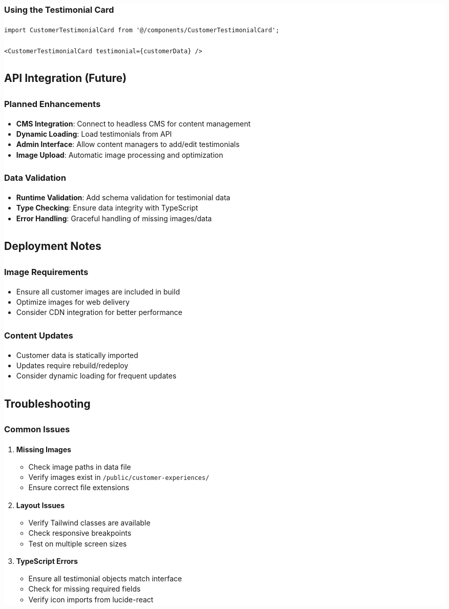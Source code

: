 ### **Using the Testimonial Card**
```tsx
import CustomerTestimonialCard from '@/components/CustomerTestimonialCard';

<CustomerTestimonialCard testimonial={customerData} />
```

## API Integration (Future)

### **Planned Enhancements**
- **CMS Integration**: Connect to headless CMS for content management
- **Dynamic Loading**: Load testimonials from API
- **Admin Interface**: Allow content managers to add/edit testimonials
- **Image Upload**: Automatic image processing and optimization

### **Data Validation**
- **Runtime Validation**: Add schema validation for testimonial data
- **Type Checking**: Ensure data integrity with TypeScript
- **Error Handling**: Graceful handling of missing images/data

## Deployment Notes

### **Image Requirements**
- Ensure all customer images are included in build
- Optimize images for web delivery
- Consider CDN integration for better performance

### **Content Updates**
- Customer data is statically imported
- Updates require rebuild/redeploy
- Consider dynamic loading for frequent updates

## Troubleshooting

### **Common Issues**

1. **Missing Images**
   - Check image paths in data file
   - Verify images exist in `/public/customer-experiences/`
   - Ensure correct file extensions

2. **Layout Issues**
   - Verify Tailwind classes are available
   - Check responsive breakpoints
   - Test on multiple screen sizes

3. **TypeScript Errors**
   - Ensure all testimonial objects match interface
   - Check for missing required fields
   - Verify icon imports from lucide-react
